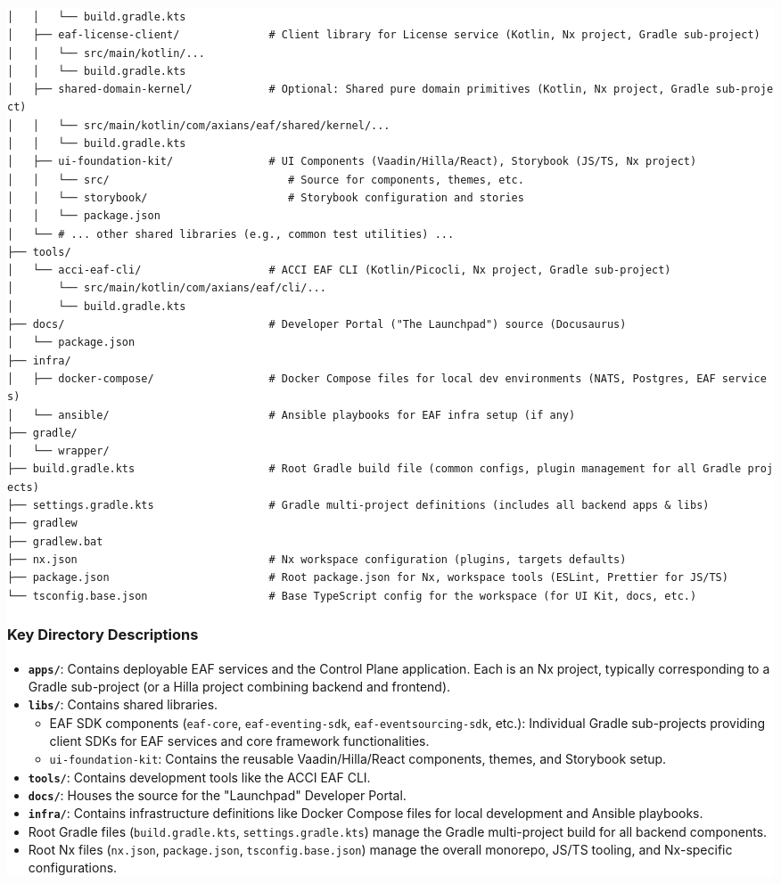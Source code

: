 ```plaintext
│   │   └── build.gradle.kts
│   ├── eaf-license-client/              # Client library for License service (Kotlin, Nx project, Gradle sub-project)
│   │   └── src/main/kotlin/...
│   │   └── build.gradle.kts
│   ├── shared-domain-kernel/            # Optional: Shared pure domain primitives (Kotlin, Nx project, Gradle sub-project)
│   │   └── src/main/kotlin/com/axians/eaf/shared/kernel/...
│   │   └── build.gradle.kts
│   ├── ui-foundation-kit/               # UI Components (Vaadin/Hilla/React), Storybook (JS/TS, Nx project)
│   │   └── src/                            # Source for components, themes, etc.
│   │   └── storybook/                      # Storybook configuration and stories
│   │   └── package.json
│   └── # ... other shared libraries (e.g., common test utilities) ...
├── tools/
│   └── acci-eaf-cli/                    # ACCI EAF CLI (Kotlin/Picocli, Nx project, Gradle sub-project)
│       └── src/main/kotlin/com/axians/eaf/cli/...
│       └── build.gradle.kts
├── docs/                                # Developer Portal ("The Launchpad") source (Docusaurus)
│   └── package.json
├── infra/
│   ├── docker-compose/                  # Docker Compose files for local dev environments (NATS, Postgres, EAF services)
│   └── ansible/                         # Ansible playbooks for EAF infra setup (if any)
├── gradle/
│   └── wrapper/
├── build.gradle.kts                     # Root Gradle build file (common configs, plugin management for all Gradle projects)
├── settings.gradle.kts                  # Gradle multi-project definitions (includes all backend apps & libs)
├── gradlew
├── gradlew.bat
├── nx.json                              # Nx workspace configuration (plugins, targets defaults)
├── package.json                         # Root package.json for Nx, workspace tools (ESLint, Prettier for JS/TS)
└── tsconfig.base.json                   # Base TypeScript config for the workspace (for UI Kit, docs, etc.)
```

### Key Directory Descriptions

- **`apps/`**: Contains deployable EAF services and the Control Plane application. Each is an Nx
  project, typically corresponding to a Gradle sub-project (or a Hilla project combining backend and
  frontend).
- **`libs/`**: Contains shared libraries.
  - EAF SDK components (`eaf-core`, `eaf-eventing-sdk`, `eaf-eventsourcing-sdk`, etc.): Individual
    Gradle sub-projects providing client SDKs for EAF services and core framework functionalities.
  - `ui-foundation-kit`: Contains the reusable Vaadin/Hilla/React components, themes, and Storybook
    setup.
- **`tools/`**: Contains development tools like the ACCI EAF CLI.
- **`docs/`**: Houses the source for the "Launchpad" Developer Portal.
- **`infra/`**: Contains infrastructure definitions like Docker Compose files for local development
  and Ansible playbooks.
- Root Gradle files (`build.gradle.kts`, `settings.gradle.kts`) manage the Gradle multi-project
  build for all backend components.
- Root Nx files (`nx.json`, `package.json`, `tsconfig.base.json`) manage the overall monorepo, JS/TS
  tooling, and Nx-specific configurations.
